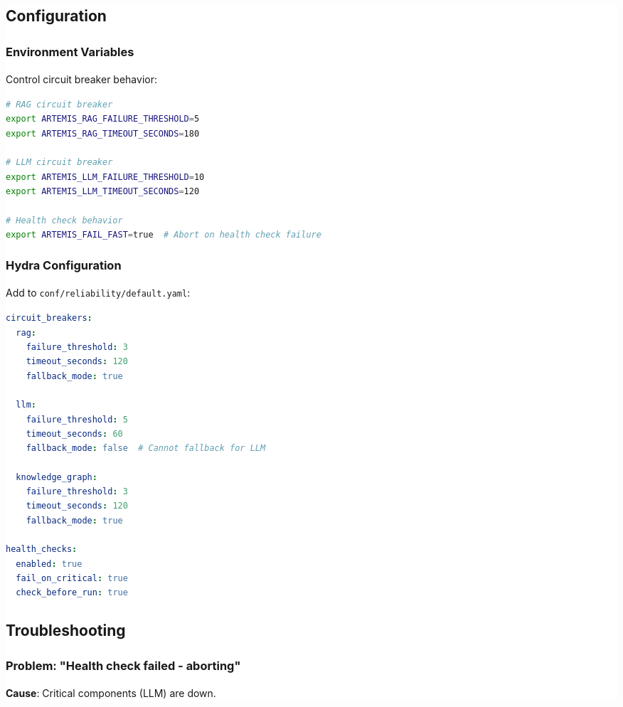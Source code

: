 ## Configuration

### Environment Variables

Control circuit breaker behavior:

```bash
# RAG circuit breaker
export ARTEMIS_RAG_FAILURE_THRESHOLD=5
export ARTEMIS_RAG_TIMEOUT_SECONDS=180

# LLM circuit breaker
export ARTEMIS_LLM_FAILURE_THRESHOLD=10
export ARTEMIS_LLM_TIMEOUT_SECONDS=120

# Health check behavior
export ARTEMIS_FAIL_FAST=true  # Abort on health check failure
```

### Hydra Configuration

Add to `conf/reliability/default.yaml`:

```yaml
circuit_breakers:
  rag:
    failure_threshold: 3
    timeout_seconds: 120
    fallback_mode: true

  llm:
    failure_threshold: 5
    timeout_seconds: 60
    fallback_mode: false  # Cannot fallback for LLM

  knowledge_graph:
    failure_threshold: 3
    timeout_seconds: 120
    fallback_mode: true

health_checks:
  enabled: true
  fail_on_critical: true
  check_before_run: true
```

## Troubleshooting

### Problem: "Health check failed - aborting"

**Cause**: Critical components (LLM) are down.
